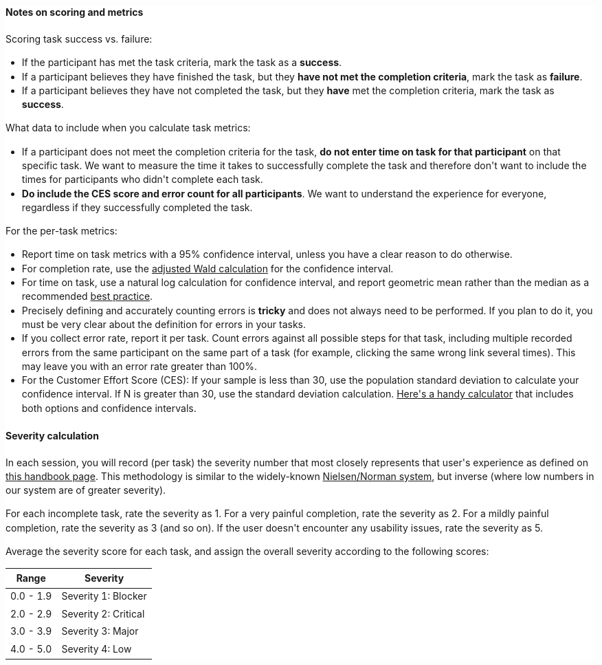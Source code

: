 #### Notes on scoring and metrics
Scoring task success vs. failure:
- If the participant has met the task criteria, mark the task as a **success**.
- If a participant believes they have finished the task, but they **have not met the completion criteria**, mark the task as **failure**. 
- If a participant believes they have not completed the task, but they **have** met the completion criteria, mark the task as **success**.

What data to include when you calculate task metrics: 
- If a participant does not meet the completion criteria for the task, **do not enter time on task for that participant** on that specific task. We want to measure the time it takes to successfully complete the task and therefore don't want to include the times for participants who didn't complete each task. 
- **Do include the CES score and error count for all participants**. We want to understand the experience for everyone, regardless if they successfully completed the task.  

For the per-task metrics:
- Report time on task metrics with a 95% confidence interval, unless you have a clear reason to do otherwise.
- For completion rate, use the [adjusted Wald calculation](https://measuringu.com/calculators/wald/#:~:text=It%20uses%20the%20Wald%20Formula,of%201.96%20or%20approximately%202.) for the confidence interval.
- For time on task, use a natural log calculation for confidence interval, and report geometric mean rather than the median as a recommended [best practice](https://measuringu.com/calculators/time_intervals/). 
- Precisely defining and accurately counting errors is **tricky** and does not always need to be performed. If you plan to do it, you must be very clear about the definition for errors in your tasks. 
- If you collect error rate, report it per task. Count errors against all possible steps for that task, including multiple recorded errors from the same participant on the same part of a task (for example, clicking the same wrong link several times). This may leave you with an error rate greater than 100%.
- For the Customer Effort Score (CES): If your sample is less than 30, use the population standard deviation to calculate your confidence interval. If N is greater than 30, use the standard deviation calculation. [Here's a handy calculator](https://www.calculator.net/standard-deviation-calculator.html) that includes both options and confidence intervals. 

#### Severity calculation
In each session, you will record (per task) the severity number that most closely represents that user's experience as defined on [this handbook page](https://about.gitlab.com/handbook/engineering/quality/issue-triage/). This methodology is similar to the widely-known [Nielsen/Norman system](https://www.nngroup.com/articles/how-to-rate-the-severity-of-usability-problems/), but inverse (where low numbers in our system are of greater severity). 

For each incomplete task, rate the severity as 1. For a very painful completion, rate the severity as 2. For a mildly painful completion, rate the severity as 3 (and so on). If the user doesn't encounter any usability issues, rate the severity as 5. 

Average the severity score for each task, and assign the overall severity according to the following scores:

| Range | Severity |
| ------ | ------ |
| 0.0 - 1.9 | Severity 1: Blocker |
| 2.0 - 2.9 | Severity 2: Critical |
| 3.0 - 3.9 | Severity 3: Major |
| 4.0 - 5.0 | Severity 4: Low |
